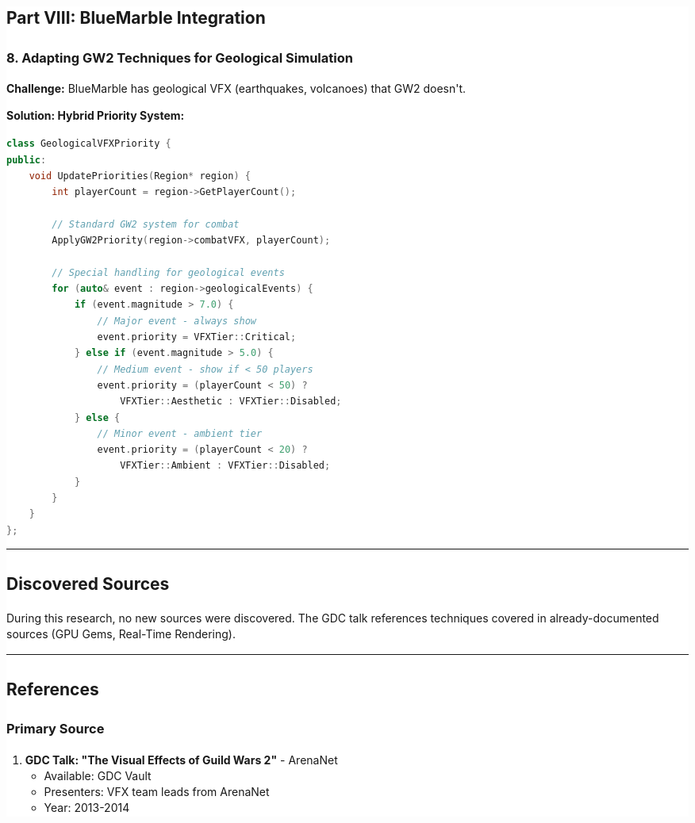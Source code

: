 ## Part VIII: BlueMarble Integration

### 8. Adapting GW2 Techniques for Geological Simulation

**Challenge:** BlueMarble has geological VFX (earthquakes, volcanoes) that GW2 doesn't.

**Solution: Hybrid Priority System:**

```cpp
class GeologicalVFXPriority {
public:
    void UpdatePriorities(Region* region) {
        int playerCount = region->GetPlayerCount();
        
        // Standard GW2 system for combat
        ApplyGW2Priority(region->combatVFX, playerCount);
        
        // Special handling for geological events
        for (auto& event : region->geologicalEvents) {
            if (event.magnitude > 7.0) {
                // Major event - always show
                event.priority = VFXTier::Critical;
            } else if (event.magnitude > 5.0) {
                // Medium event - show if < 50 players
                event.priority = (playerCount < 50) ? 
                    VFXTier::Aesthetic : VFXTier::Disabled;
            } else {
                // Minor event - ambient tier
                event.priority = (playerCount < 20) ? 
                    VFXTier::Ambient : VFXTier::Disabled;
            }
        }
    }
};
```

---

## Discovered Sources

During this research, no new sources were discovered. The GDC talk references techniques covered in already-documented sources (GPU Gems, Real-Time Rendering).

---

## References

### Primary Source

1. **GDC Talk: "The Visual Effects of Guild Wars 2"** - ArenaNet
   - Available: GDC Vault
   - Presenters: VFX team leads from ArenaNet
   - Year: 2013-2014
